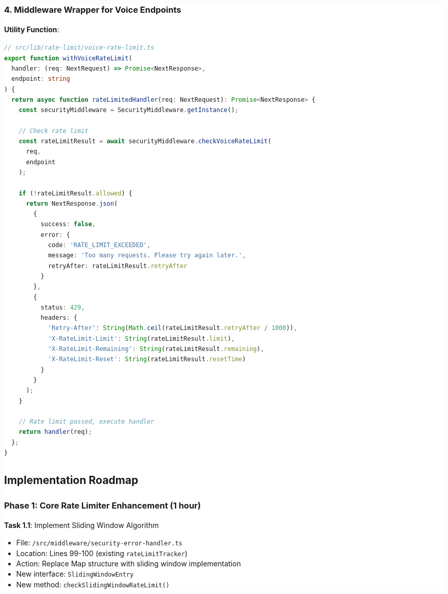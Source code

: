 ### 4. Middleware Wrapper for Voice Endpoints

**Utility Function**:
```typescript
// src/lib/rate-limit/voice-rate-limit.ts
export function withVoiceRateLimit(
  handler: (req: NextRequest) => Promise<NextResponse>,
  endpoint: string
) {
  return async function rateLimitedHandler(req: NextRequest): Promise<NextResponse> {
    const securityMiddleware = SecurityMiddleware.getInstance();

    // Check rate limit
    const rateLimitResult = await securityMiddleware.checkVoiceRateLimit(
      req,
      endpoint
    );

    if (!rateLimitResult.allowed) {
      return NextResponse.json(
        {
          success: false,
          error: {
            code: 'RATE_LIMIT_EXCEEDED',
            message: 'Too many requests. Please try again later.',
            retryAfter: rateLimitResult.retryAfter
          }
        },
        {
          status: 429,
          headers: {
            'Retry-After': String(Math.ceil(rateLimitResult.retryAfter / 1000)),
            'X-RateLimit-Limit': String(rateLimitResult.limit),
            'X-RateLimit-Remaining': String(rateLimitResult.remaining),
            'X-RateLimit-Reset': String(rateLimitResult.resetTime)
          }
        }
      );
    }

    // Rate limit passed, execute handler
    return handler(req);
  };
}
```

## Implementation Roadmap

### Phase 1: Core Rate Limiter Enhancement (1 hour)

**Task 1.1**: Implement Sliding Window Algorithm
- File: `/src/middleware/security-error-handler.ts`
- Location: Lines 99-100 (existing `rateLimitTracker`)
- Action: Replace Map structure with sliding window implementation
- New interface: `SlidingWindowEntry`
- New method: `checkSlidingWindowRateLimit()`
